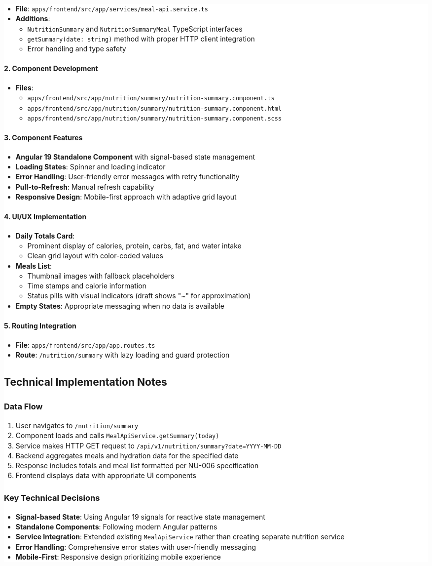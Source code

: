 - **File**: `apps/frontend/src/app/services/meal-api.service.ts`
- **Additions**:
  - `NutritionSummary` and `NutritionSummaryMeal` TypeScript interfaces
  - `getSummary(date: string)` method with proper HTTP client integration
  - Error handling and type safety

#### 2. Component Development

- **Files**:
  - `apps/frontend/src/app/nutrition/summary/nutrition-summary.component.ts`
  - `apps/frontend/src/app/nutrition/summary/nutrition-summary.component.html`
  - `apps/frontend/src/app/nutrition/summary/nutrition-summary.component.scss`

#### 3. Component Features

- **Angular 19 Standalone Component** with signal-based state management
- **Loading States**: Spinner and loading indicator
- **Error Handling**: User-friendly error messages with retry functionality
- **Pull-to-Refresh**: Manual refresh capability
- **Responsive Design**: Mobile-first approach with adaptive grid layout

#### 4. UI/UX Implementation

- **Daily Totals Card**:
  - Prominent display of calories, protein, carbs, fat, and water intake
  - Clean grid layout with color-coded values
- **Meals List**:
  - Thumbnail images with fallback placeholders
  - Time stamps and calorie information
  - Status pills with visual indicators (draft shows "~" for approximation)
- **Empty States**: Appropriate messaging when no data is available

#### 5. Routing Integration

- **File**: `apps/frontend/src/app/app.routes.ts`
- **Route**: `/nutrition/summary` with lazy loading and guard protection

## Technical Implementation Notes

### Data Flow

1. User navigates to `/nutrition/summary`
2. Component loads and calls `MealApiService.getSummary(today)`
3. Service makes HTTP GET request to `/api/v1/nutrition/summary?date=YYYY-MM-DD`
4. Backend aggregates meals and hydration data for the specified date
5. Response includes totals and meal list formatted per NU-006 specification
6. Frontend displays data with appropriate UI components

### Key Technical Decisions

- **Signal-based State**: Using Angular 19 signals for reactive state management
- **Standalone Components**: Following modern Angular patterns
- **Service Integration**: Extended existing `MealApiService` rather than creating separate nutrition service
- **Error Handling**: Comprehensive error states with user-friendly messaging
- **Mobile-First**: Responsive design prioritizing mobile experience

